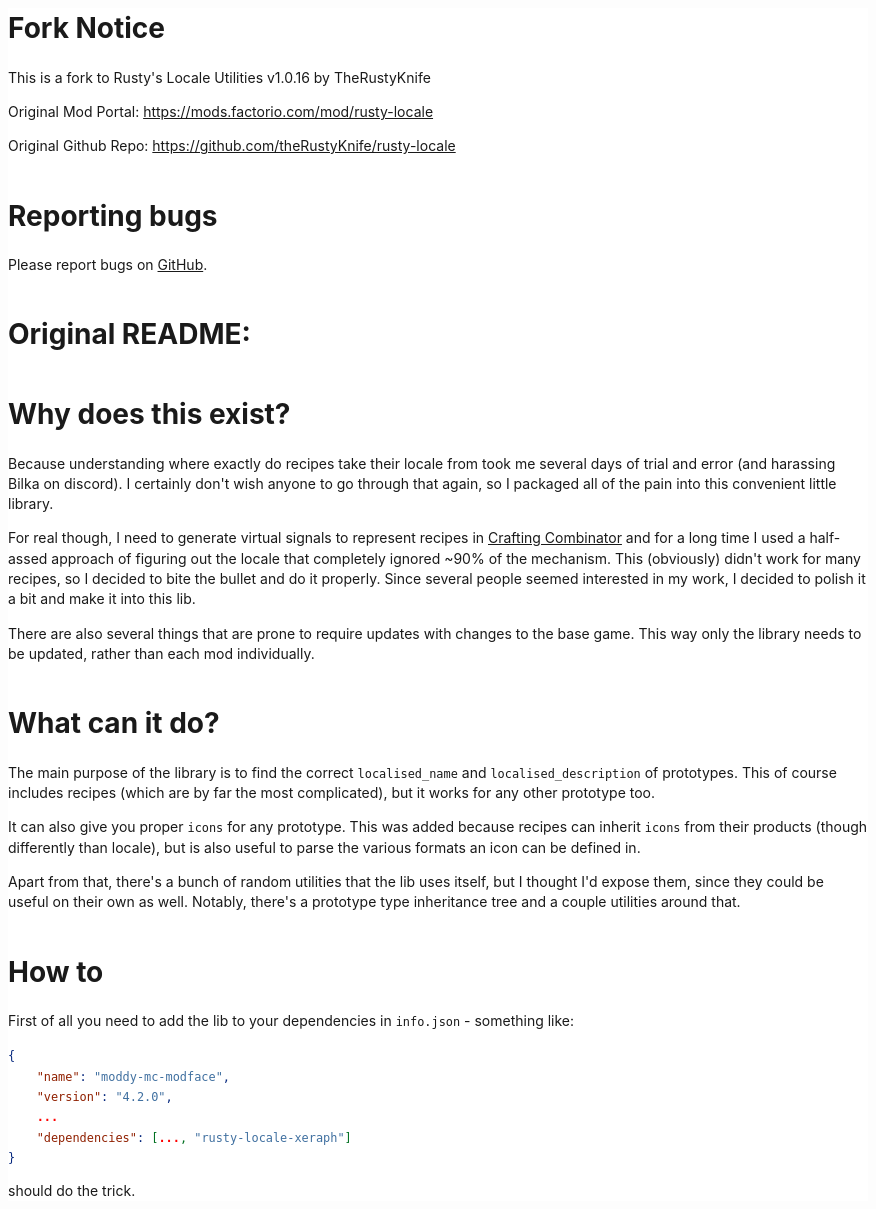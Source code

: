 # Fork Notice #
This is a fork to Rusty's Locale Utilities v1.0.16 by TheRustyKnife

Original Mod Portal: https://mods.factorio.com/mod/rusty-locale

Original Github Repo: https://github.com/theRustyKnife/rusty-locale

# Reporting bugs #
Please report bugs on [GitHub](https://github.com/loneguardian/factorio-rusty-locale-public/issues).

# Original README: #

# Why does this exist? #
Because understanding where exactly do recipes take their locale from took me several days of trial and error (and harassing Bilka on discord). I certainly don't wish anyone to go through that again, so I packaged all of the pain into this convenient little library.

For real though, I need to generate virtual signals to represent recipes in [Crafting Combinator](https://mods.factorio.com/mod/crafting_combinator) and for a long time I used a half-assed approach of figuring out the locale that completely ignored ~90% of the mechanism. This (obviously) didn't work for many recipes, so I decided to bite the bullet and do it properly. Since several people seemed interested in my work, I decided to polish it a bit and make it into this lib.

There are also several things that are prone to require updates with changes to the base game. This way only the library needs to be updated, rather than each mod individually.


# What can it do? #
The main purpose of the library is to find the correct `localised_name` and `localised_description` of prototypes. This of course includes recipes (which are by far the most complicated), but it works for any other prototype too.

It can also give you proper `icons` for any prototype. This was added because recipes can inherit `icons` from their products (though differently than locale), but is also useful to parse the various formats an icon can be defined in.

Apart from that, there's a bunch of random utilities that the lib uses itself, but I thought I'd expose them, since they could be useful on their own as well. Notably, there's a prototype type inheritance tree and a couple utilities around that.


# How to #
First of all you need to add the lib to your dependencies in `info.json` - something like:
```json
{
	"name": "moddy-mc-modface",
	"version": "4.2.0",
	...
	"dependencies": [..., "rusty-locale-xeraph"]
}
```
should do the trick.

